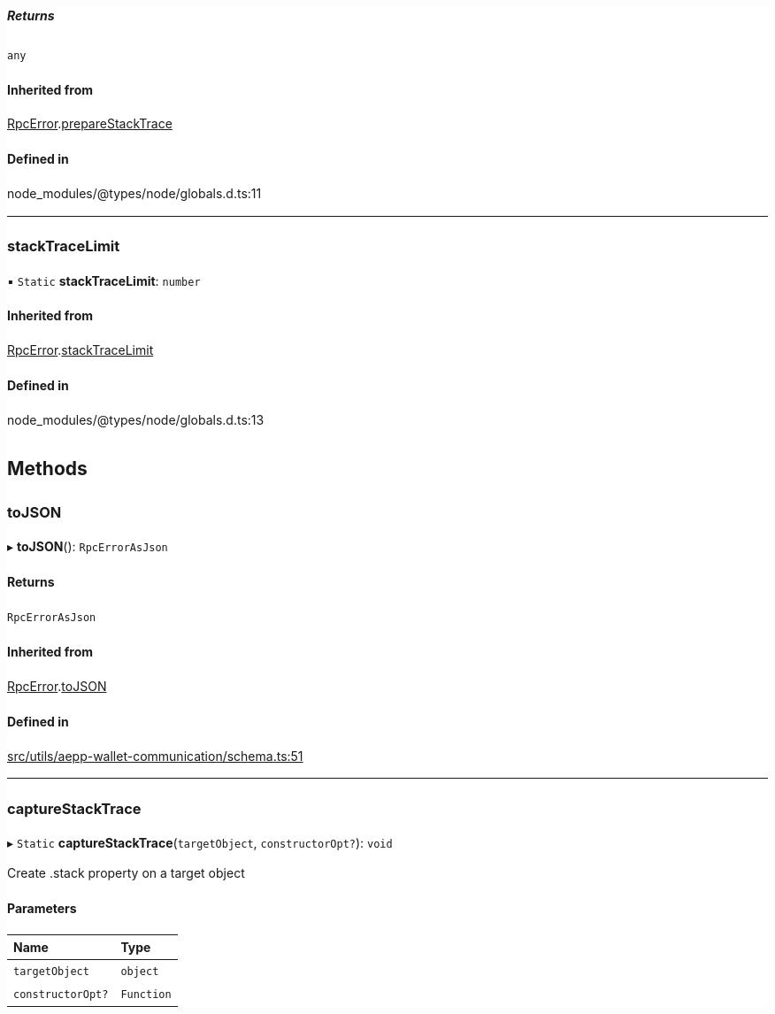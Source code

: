 ##### Returns

`any`

#### Inherited from

[RpcError](RpcError.md).[prepareStackTrace](RpcError.md#preparestacktrace)

#### Defined in

node_modules/@types/node/globals.d.ts:11

___

### stackTraceLimit

▪ `Static` **stackTraceLimit**: `number`

#### Inherited from

[RpcError](RpcError.md).[stackTraceLimit](RpcError.md#stacktracelimit)

#### Defined in

node_modules/@types/node/globals.d.ts:13

## Methods

### toJSON

▸ **toJSON**(): `RpcErrorAsJson`

#### Returns

`RpcErrorAsJson`

#### Inherited from

[RpcError](RpcError.md).[toJSON](RpcError.md#tojson)

#### Defined in

[src/utils/aepp-wallet-communication/schema.ts:51](https://github.com/unicorndomaingr/aepp-sdk-js-ts/blob/e06cc9f0/src/utils/aepp-wallet-communication/schema.ts#L51)

___

### captureStackTrace

▸ `Static` **captureStackTrace**(`targetObject`, `constructorOpt?`): `void`

Create .stack property on a target object

#### Parameters

| Name | Type |
| :------ | :------ |
| `targetObject` | `object` |
| `constructorOpt?` | `Function` |
